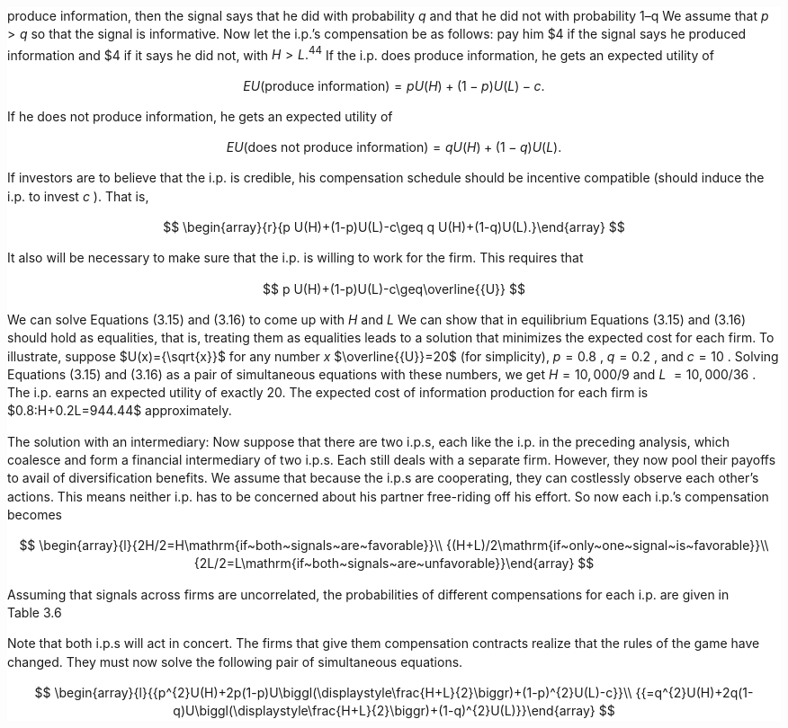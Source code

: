 produce information, then the signal says that he did with probability $q$ and that he did not with probability 1–q  We assume that $p>q$ so that the signal is informative. Now let the i.p.’s compensation be as follows: pay him $\$4$ if the signal says he produced information and $\$4$ if it says he did not, with $H>L.^{44}$ If the i.p. does produce information, he gets an expected utility of  

$$
E U({\mathrm{produce~information}})=p U(H)+(1-p)U(L)-c.
$$  

If he does not produce information, he gets an expected utility of  

$$
E U({\mathrm{does~not~produce~information}})=q U(H)+(1-q)U(L). 
$$  

If investors are to believe that the i.p. is credible, his compensation schedule should be incentive compatible (should induce the i.p. to invest $c$ ). That is,  

$$
\begin{array}{r}{p U(H)+(1-p)U(L)-c\geq q U(H)+(1-q)U(L).}\end{array}
$$  

It also will be necessary to make sure that the i.p. is willing to work for the firm. This requires that  

$$
p U(H)+(1-p)U(L)-c\geq\overline{{U}}
$$  

We can solve Equations (3.15) and (3.16) to come up with $H$ and $L$ We can show that in equilibrium Equations (3.15) and (3.16) should hold as equalities, that is, treating them as equalities leads to a solution that minimizes the expected cost for each firm. To illustrate, suppose $U(x)={\sqrt{x}}$ for any number $x$ $\overline{{U}}=20$ (for simplicity), $p=0.8$ , $q=0.2$ , and $c=10$ . Solving Equations (3.15) and (3.16) as a pair of simultaneous equations with these numbers, we get $H=10{,}000/9$ and $L$ $=10,000/36$ . The i.p. earns an expected utility of exactly 20. The expected cost of information production for each firm is $0.8\:H+0.2L=944.44\$ approximately.  

The solution with an intermediary: Now suppose that there are two i.p.s, each like the i.p. in the preceding analysis, which coalesce and form a financial intermediary of two i.p.s. Each still deals with a separate firm. However, they now pool their payoffs to avail of diversification benefits. We assume that because the i.p.s are cooperating, they can costlessly observe each other’s actions. This means neither i.p. has to be concerned about his partner free-riding off his effort. So now each i.p.’s compensation becomes  

$$
\begin{array}{l}{2H/2=H\mathrm{if~both~signals~are~favorable}}\\ {(H+L)/2\mathrm{if~only~one~signal~is~favorable}}\\ {2L/2=L\mathrm{if~both~signals~are~unfavorable}}\end{array}
$$  

Assuming that signals across firms are uncorrelated, the probabilities of different compensations for each i.p. are given in Table 3.6  

Note that both i.p.s will act in concert. The firms that give them compensation contracts realize that the rules of the game have changed. They must now solve the following pair of simultaneous equations.  

$$
\begin{array}{l}{{p^{2}U(H)+2p(1-p)U\biggl(\displaystyle\frac{H+L}{2}\biggr)+(1-p)^{2}U(L)-c}}\\ {{=q^{2}U(H)+2q(1-q)U\biggl(\displaystyle\frac{H+L}{2}\biggr)+(1-q)^{2}U(L)}}\end{array}
$$  
